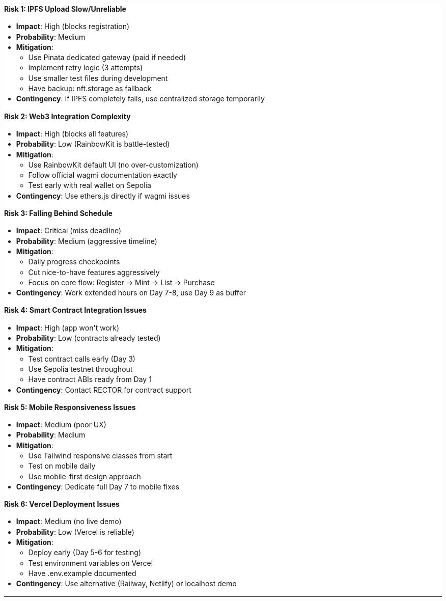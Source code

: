 **Risk 1: IPFS Upload Slow/Unreliable**

- **Impact**: High (blocks registration)
- **Probability**: Medium
- **Mitigation**:
  - Use Pinata dedicated gateway (paid if needed)
  - Implement retry logic (3 attempts)
  - Use smaller test files during development
  - Have backup: nft.storage as fallback
- **Contingency**: If IPFS completely fails, use centralized storage temporarily

**Risk 2: Web3 Integration Complexity**

- **Impact**: High (blocks all features)
- **Probability**: Low (RainbowKit is battle-tested)
- **Mitigation**:
  - Use RainbowKit default UI (no over-customization)
  - Follow official wagmi documentation exactly
  - Test early with real wallet on Sepolia
- **Contingency**: Use ethers.js directly if wagmi issues

**Risk 3: Falling Behind Schedule**

- **Impact**: Critical (miss deadline)
- **Probability**: Medium (aggressive timeline)
- **Mitigation**:
  - Daily progress checkpoints
  - Cut nice-to-have features aggressively
  - Focus on core flow: Register → Mint → List → Purchase
- **Contingency**: Work extended hours on Day 7-8, use Day 9 as buffer

**Risk 4: Smart Contract Integration Issues**

- **Impact**: High (app won't work)
- **Probability**: Low (contracts already tested)
- **Mitigation**:
  - Test contract calls early (Day 3)
  - Use Sepolia testnet throughout
  - Have contract ABIs ready from Day 1
- **Contingency**: Contact RECTOR for contract support

**Risk 5: Mobile Responsiveness Issues**

- **Impact**: Medium (poor UX)
- **Probability**: Medium
- **Mitigation**:
  - Use Tailwind responsive classes from start
  - Test on mobile daily
  - Use mobile-first design approach
- **Contingency**: Dedicate full Day 7 to mobile fixes

**Risk 6: Vercel Deployment Issues**

- **Impact**: Medium (no live demo)
- **Probability**: Low (Vercel is reliable)
- **Mitigation**:
  - Deploy early (Day 5-6 for testing)
  - Test environment variables on Vercel
  - Have .env.example documented
- **Contingency**: Use alternative (Railway, Netlify) or localhost demo

---